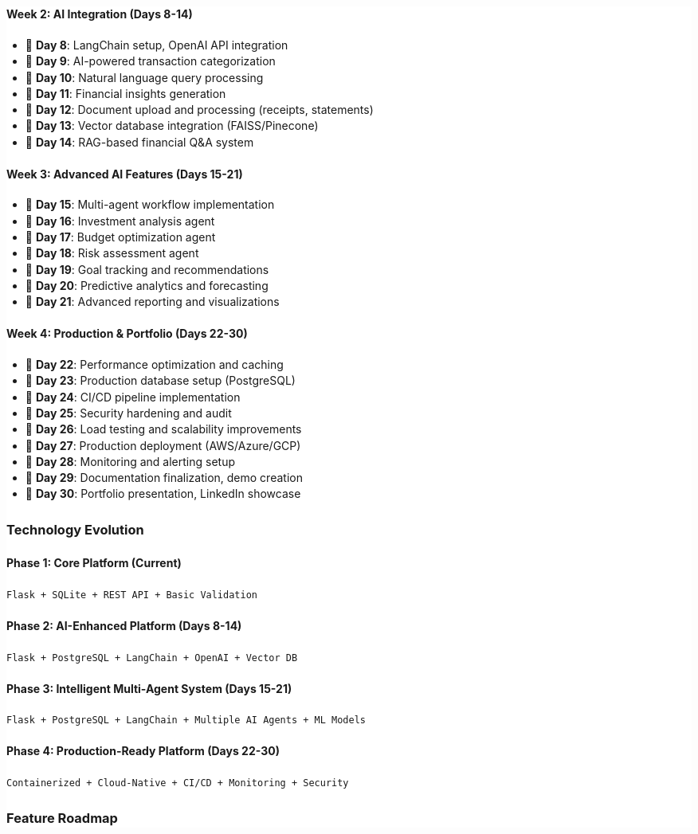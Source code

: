 #### **Week 2: AI Integration (Days 8-14)**
- 🔄 **Day 8**: LangChain setup, OpenAI API integration
- 🔄 **Day 9**: AI-powered transaction categorization
- 🔄 **Day 10**: Natural language query processing
- 🔄 **Day 11**: Financial insights generation
- 🔄 **Day 12**: Document upload and processing (receipts, statements)
- 🔄 **Day 13**: Vector database integration (FAISS/Pinecone)
- 🔄 **Day 14**: RAG-based financial Q&A system

#### **Week 3: Advanced AI Features (Days 15-21)**
- 🔄 **Day 15**: Multi-agent workflow implementation
- 🔄 **Day 16**: Investment analysis agent
- 🔄 **Day 17**: Budget optimization agent
- 🔄 **Day 18**: Risk assessment agent
- 🔄 **Day 19**: Goal tracking and recommendations
- 🔄 **Day 20**: Predictive analytics and forecasting
- 🔄 **Day 21**: Advanced reporting and visualizations

#### **Week 4: Production & Portfolio (Days 22-30)**
- 🔄 **Day 22**: Performance optimization and caching
- 🔄 **Day 23**: Production database setup (PostgreSQL)
- 🔄 **Day 24**: CI/CD pipeline implementation
- 🔄 **Day 25**: Security hardening and audit
- 🔄 **Day 26**: Load testing and scalability improvements
- 🔄 **Day 27**: Production deployment (AWS/Azure/GCP)
- 🔄 **Day 28**: Monitoring and alerting setup
- 🔄 **Day 29**: Documentation finalization, demo creation
- 🔄 **Day 30**: Portfolio presentation, LinkedIn showcase

### Technology Evolution

#### **Phase 1: Core Platform (Current)**
```
Flask + SQLite + REST API + Basic Validation
```

#### **Phase 2: AI-Enhanced Platform (Days 8-14)**
```
Flask + PostgreSQL + LangChain + OpenAI + Vector DB
```

#### **Phase 3: Intelligent Multi-Agent System (Days 15-21)**
```
Flask + PostgreSQL + LangChain + Multiple AI Agents + ML Models
```

#### **Phase 4: Production-Ready Platform (Days 22-30)**
```
Containerized + Cloud-Native + CI/CD + Monitoring + Security
```

### Feature Roadmap
